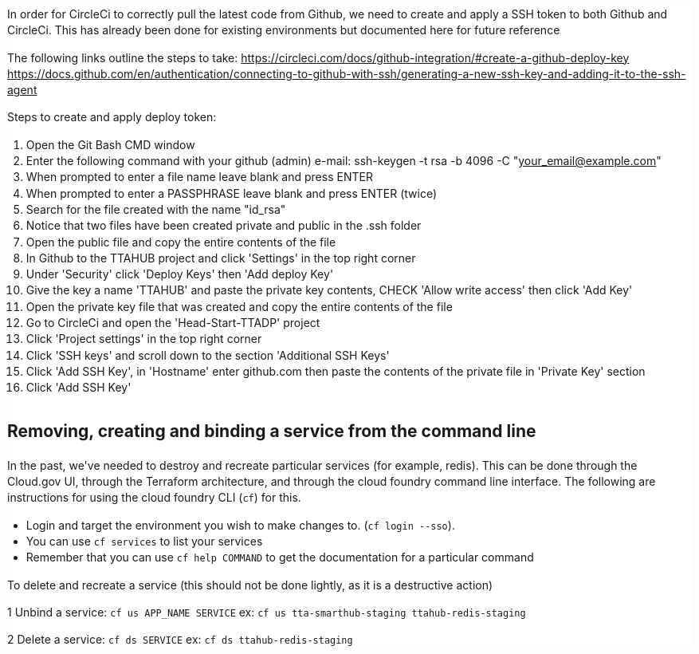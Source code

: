 In order for CircleCi to correctly pull the latest code from Github, we need to create and apply a SSH token to both Github and CircleCi.  This has already been done for existing environments but documented here for future reference

The following links outline the steps to take:
https://circleci.com/docs/github-integration/#create-a-github-deploy-key
https://docs.github.com/en/authentication/connecting-to-github-with-ssh/generating-a-new-ssh-key-and-adding-it-to-the-ssh-agent

Steps to create and apply deploy token:

1. Open the Git Bash CMD window
2. Enter the following command with your github (admin) e-mail: ssh-keygen -t rsa -b 4096 -C "your_email@example.com"
3. When prompted to enter a file name leave blank and press ENTER
4. When prompted to enter a PASSPHRASE leave blank and press ENTER (twice)
5. Search for the file created with the name "id_rsa"
6. Notice that two files have been created private and public in the .ssh folder
7. Open the public file and copy the entire contents of the file
8. In Github to the TTAHUB project and click 'Settings' in the top right corner
9. Under 'Security' click 'Deploy Keys' then 'Add deploy Key'
10. Give the key a name 'TTAHUB' and paste the private key contents, CHECK 'Allow write access' then click 'Add Key'
11. Open the private key file that was created and copy the entire contents of the file
12. Go to CircleCi and open the 'Head-Start-TTADP' project
13. Click 'Project settings' in the top right corner
14. Click 'SSH keys' and scroll down to the section 'Additional SSH Keys'
15. Click 'Add SSH Key', in 'Hostname' enter github.com then paste the contents of the private file in 'Private Key' section
16. Click 'Add SSH Key'


## Removing, creating and binding a service from the command line

In the past, we've needed to destroy and recreate particular services (for example, redis). This can be done through the Cloud.gov UI, through the Terraform architecture, and through the cloud foundry command line interface. The following are instructions for using the cloud foundry CLI (`cf`) for this.

- Login and target the environment you wish to make changes to. (`cf login --sso`).
- You can use `cf services` to list your services
- Remember that you can use `cf help COMMAND` to get the documentation for a particular command

To delete and recreate a service (this should not be done lightly, as it is a destructive action)

1 Unbind a service:
`cf us APP_NAME SERVICE`
ex:
`cf us tta-smarthub-staging ttahub-redis-staging`

2 Delete a service:
`cf ds SERVICE`
ex:
`cf ds ttahub-redis-staging`
